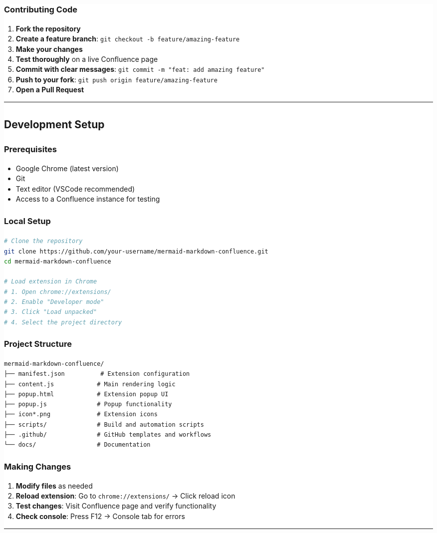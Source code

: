### Contributing Code

1. **Fork the repository**
2. **Create a feature branch**: `git checkout -b feature/amazing-feature`
3. **Make your changes**
4. **Test thoroughly** on a live Confluence page
5. **Commit with clear messages**: `git commit -m "feat: add amazing feature"`
6. **Push to your fork**: `git push origin feature/amazing-feature`
7. **Open a Pull Request**

---

## Development Setup

### Prerequisites

- Google Chrome (latest version)
- Git
- Text editor (VSCode recommended)
- Access to a Confluence instance for testing

### Local Setup

```bash
# Clone the repository
git clone https://github.com/your-username/mermaid-markdown-confluence.git
cd mermaid-markdown-confluence

# Load extension in Chrome
# 1. Open chrome://extensions/
# 2. Enable "Developer mode"
# 3. Click "Load unpacked"
# 4. Select the project directory
```

### Project Structure

```
mermaid-markdown-confluence/
├── manifest.json          # Extension configuration
├── content.js            # Main rendering logic
├── popup.html            # Extension popup UI
├── popup.js              # Popup functionality
├── icon*.png             # Extension icons
├── scripts/              # Build and automation scripts
├── .github/              # GitHub templates and workflows
└── docs/                 # Documentation
```

### Making Changes

1. **Modify files** as needed
2. **Reload extension**: Go to `chrome://extensions/` → Click reload icon
3. **Test changes**: Visit Confluence page and verify functionality
4. **Check console**: Press F12 → Console tab for errors

---